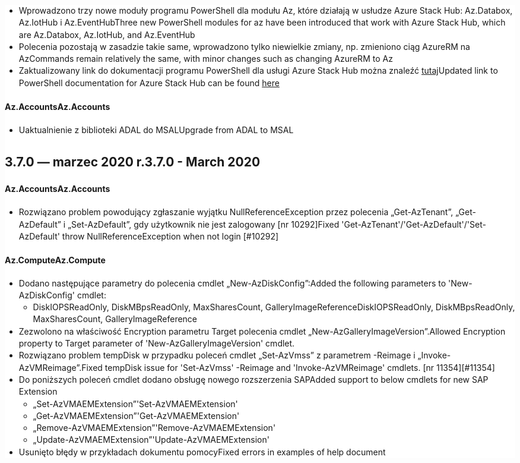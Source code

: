 * <span data-ttu-id="c4f3a-121">Wprowadzono trzy nowe moduły programu PowerShell dla modułu Az, które działają w usłudze Azure Stack Hub: Az.Databox, Az.IotHub i Az.EventHub</span><span class="sxs-lookup"><span data-stu-id="c4f3a-121">Three new PowerShell modules for az have been introduced that work with Azure Stack Hub, which are Az.Databox, Az.IotHub, and Az.EventHub</span></span>
* <span data-ttu-id="c4f3a-122">Polecenia pozostają w zasadzie takie same, wprowadzono tylko niewielkie zmiany, np. zmieniono ciąg AzureRM na Az</span><span class="sxs-lookup"><span data-stu-id="c4f3a-122">Commands remain relatively the same, with minor changes such as changing AzureRM to Az</span></span>
* <span data-ttu-id="c4f3a-123">Zaktualizowany link do dokumentacji programu PowerShell dla usługi Azure Stack Hub można znaleźć [tutaj](aka.ms/InstallASHPowerShell)</span><span class="sxs-lookup"><span data-stu-id="c4f3a-123">Updated link to PowerShell documentation for Azure Stack Hub can be found [here](aka.ms/InstallASHPowerShell)</span></span>

#### <a name="azaccounts"></a><span data-ttu-id="c4f3a-124">Az.Accounts</span><span class="sxs-lookup"><span data-stu-id="c4f3a-124">Az.Accounts</span></span>
* <span data-ttu-id="c4f3a-125">Uaktualnienie z biblioteki ADAL do MSAL</span><span class="sxs-lookup"><span data-stu-id="c4f3a-125">Upgrade from ADAL to MSAL</span></span>


## <a name="370---march-2020"></a><span data-ttu-id="c4f3a-126">3.7.0 — marzec 2020 r.</span><span class="sxs-lookup"><span data-stu-id="c4f3a-126">3.7.0 - March 2020</span></span>
#### <a name="azaccounts"></a><span data-ttu-id="c4f3a-127">Az.Accounts</span><span class="sxs-lookup"><span data-stu-id="c4f3a-127">Az.Accounts</span></span>
* <span data-ttu-id="c4f3a-128">Rozwiązano problem powodujący zgłaszanie wyjątku NullReferenceException przez polecenia „Get-AzTenant”, „Get-AzDefault” i „Set-AzDefault”, gdy użytkownik nie jest zalogowany [nr 10292]</span><span class="sxs-lookup"><span data-stu-id="c4f3a-128">Fixed 'Get-AzTenant'/'Get-AzDefault'/'Set-AzDefault' throw NullReferenceException when not login [#10292]</span></span>

#### <a name="azcompute"></a><span data-ttu-id="c4f3a-129">Az.Compute</span><span class="sxs-lookup"><span data-stu-id="c4f3a-129">Az.Compute</span></span>
* <span data-ttu-id="c4f3a-130">Dodano następujące parametry do polecenia cmdlet „New-AzDiskConfig”:</span><span class="sxs-lookup"><span data-stu-id="c4f3a-130">Added the following parameters to 'New-AzDiskConfig' cmdlet:</span></span> 
    - <span data-ttu-id="c4f3a-131">DiskIOPSReadOnly, DiskMBpsReadOnly, MaxSharesCount, GalleryImageReference</span><span class="sxs-lookup"><span data-stu-id="c4f3a-131">DiskIOPSReadOnly, DiskMBpsReadOnly, MaxSharesCount, GalleryImageReference</span></span>
* <span data-ttu-id="c4f3a-132">Zezwolono na właściwość Encryption parametru Target polecenia cmdlet „New-AzGalleryImageVersion”.</span><span class="sxs-lookup"><span data-stu-id="c4f3a-132">Allowed Encryption property to Target parameter of 'New-AzGalleryImageVersion' cmdlet.</span></span>
* <span data-ttu-id="c4f3a-133">Rozwiązano problem tempDisk w przypadku poleceń cmdlet „Set-AzVmss” z parametrem -Reimage i „Invoke-AzVMReimage”.</span><span class="sxs-lookup"><span data-stu-id="c4f3a-133">Fixed tempDisk issue for 'Set-AzVmss' -Reimage and 'Invoke-AzVMReimage' cmdlets.</span></span> <span data-ttu-id="c4f3a-134">[nr 11354]</span><span class="sxs-lookup"><span data-stu-id="c4f3a-134">[#11354]</span></span>
* <span data-ttu-id="c4f3a-135">Do poniższych poleceń cmdlet dodano obsługę nowego rozszerzenia SAP</span><span class="sxs-lookup"><span data-stu-id="c4f3a-135">Added support to below cmdlets for new SAP Extension</span></span>
    - <span data-ttu-id="c4f3a-136">„Set-AzVMAEMExtension”</span><span class="sxs-lookup"><span data-stu-id="c4f3a-136">'Set-AzVMAEMExtension'</span></span>
    - <span data-ttu-id="c4f3a-137">„Get-AzVMAEMExtension”</span><span class="sxs-lookup"><span data-stu-id="c4f3a-137">'Get-AzVMAEMExtension'</span></span>
    - <span data-ttu-id="c4f3a-138">„Remove-AzVMAEMExtension”</span><span class="sxs-lookup"><span data-stu-id="c4f3a-138">'Remove-AzVMAEMExtension'</span></span>
    - <span data-ttu-id="c4f3a-139">„Update-AzVMAEMExtension”</span><span class="sxs-lookup"><span data-stu-id="c4f3a-139">'Update-AzVMAEMExtension'</span></span>
* <span data-ttu-id="c4f3a-140">Usunięto błędy w przykładach dokumentu pomocy</span><span class="sxs-lookup"><span data-stu-id="c4f3a-140">Fixed errors in examples of help document</span></span>
